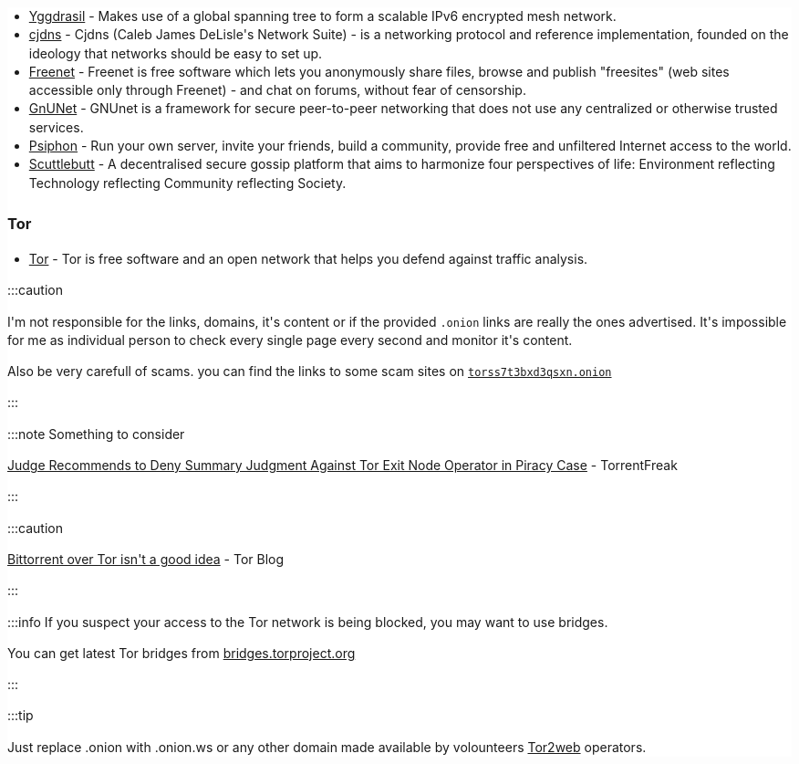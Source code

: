 - [Yggdrasil](https://yggdrasil-network.github.io/about.html) - Makes use of a global spanning tree to form a scalable IPv6 encrypted mesh network.
- [cjdns](https://github.com/cjdelisle/cjdns) - Cjdns (Caleb James DeLisle's Network Suite) - is a networking protocol and reference implementation, founded on the ideology that networks should be easy to set up.
- [Freenet](https://freenetproject.org/) - Freenet is free software which lets you anonymously share files, browse and publish "freesites" (web sites accessible only through Freenet) - and chat on forums, without fear of censorship.
- [GnUNet](https://gnunet.org/) - GNUnet is a framework for secure peer-to-peer networking that does not use any centralized or otherwise trusted services.
- [Psiphon](https://www.psiphon.ca/) - Run your own server, invite your friends, build a community, provide free and unfiltered Internet access to the world.
- [Scuttlebutt](https://www.scuttlebutt.nz/) - A decentralised secure gossip platform that aims to harmonize four perspectives of life: Environment reflecting Technology reflecting Community reflecting Society.

### Tor

- [Tor](https://www.torproject.org/) - Tor is free software and an open network that helps you defend against traffic analysis.

:::caution

I'm not responsible for the links, domains, it's content or if the provided `.onion` links are really the ones advertised. It's impossible for me as individual person to check every single page every second and monitor it's content.

Also be very carefull of scams. you can find the links to some scam sites on [`torss7t3bxd3qsxn.onion`](http://torss7t3bxd3qsxn.onion/)

:::

:::note Something to consider

[Judge Recommends to Deny Summary Judgment Against Tor Exit Node Operator in Piracy Case](https://torrentfreak.com/judge-recommends-to-deny-summary-judgment-against-tor-exit-node-operator-in-piracy-case-190907/) - TorrentFreak

:::

:::caution

[Bittorrent over Tor isn't a good idea](https://blog.torproject.org/bittorrent-over-tor-isnt-good-idea) - Tor Blog

:::

:::info
If you suspect your access to the Tor network is being blocked, you may want to use bridges.

You can get latest Tor bridges from [bridges.torproject.org](https://bridges.torproject.org/)

:::

:::tip

Just replace .onion with .onion.ws or any other domain made available by volounteers [Tor2web](https://www.tor2web.org/) operators.
